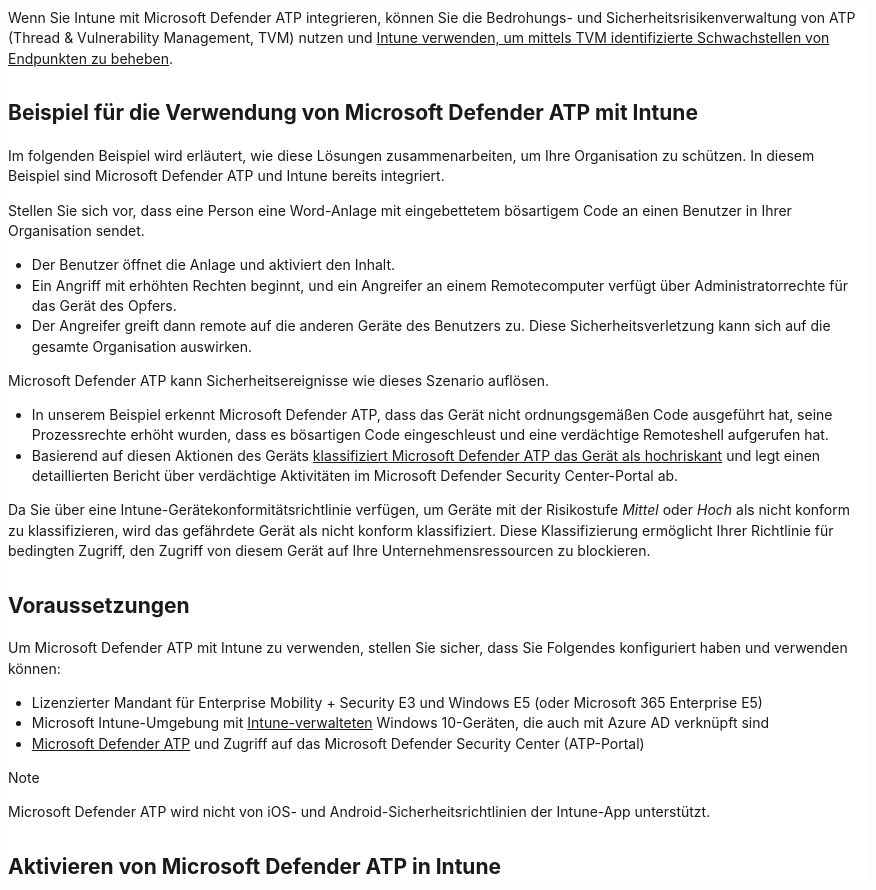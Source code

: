 Wenn Sie Intune mit Microsoft Defender ATP integrieren, können Sie die Bedrohungs- und Sicherheitsrisikenverwaltung von ATP (Thread & Vulnerability Management, TVM) nutzen und [Intune verwenden, um mittels TVM identifizierte Schwachstellen von Endpunkten zu beheben](atp-manage-vulnerabilities.md).

## <a name="example-of-using-microsoft-defender-atp-with-intune"></a>Beispiel für die Verwendung von Microsoft Defender ATP mit Intune

Im folgenden Beispiel wird erläutert, wie diese Lösungen zusammenarbeiten, um Ihre Organisation zu schützen. In diesem Beispiel sind Microsoft Defender ATP und Intune bereits integriert.

Stellen Sie sich vor, dass eine Person eine Word-Anlage mit eingebettetem bösartigem Code an einen Benutzer in Ihrer Organisation sendet.

- Der Benutzer öffnet die Anlage und aktiviert den Inhalt.
- Ein Angriff mit erhöhten Rechten beginnt, und ein Angreifer an einem Remotecomputer verfügt über Administratorrechte für das Gerät des Opfers.
- Der Angreifer greift dann remote auf die anderen Geräte des Benutzers zu. Diese Sicherheitsverletzung kann sich auf die gesamte Organisation auswirken.

Microsoft Defender ATP kann Sicherheitsereignisse wie dieses Szenario auflösen.

- In unserem Beispiel erkennt Microsoft Defender ATP, dass das Gerät nicht ordnungsgemäßen Code ausgeführt hat, seine Prozessrechte erhöht wurden, dass es bösartigen Code eingeschleust und eine verdächtige Remoteshell aufgerufen hat.
- Basierend auf diesen Aktionen des Geräts [klassifiziert Microsoft Defender ATP das Gerät als hochriskant](https://docs.microsoft.com/windows/security/threat-protection/microsoft-defender-atp/alerts-queue#severity) und legt einen detaillierten Bericht über verdächtige Aktivitäten im Microsoft Defender Security Center-Portal ab.

Da Sie über eine Intune-Gerätekonformitätsrichtlinie verfügen, um Geräte mit der Risikostufe *Mittel* oder *Hoch* als nicht konform zu klassifizieren, wird das gefährdete Gerät als nicht konform klassifiziert. Diese Klassifizierung ermöglicht Ihrer Richtlinie für bedingten Zugriff, den Zugriff von diesem Gerät auf Ihre Unternehmensressourcen zu blockieren.

## <a name="prerequisites"></a>Voraussetzungen

Um Microsoft Defender ATP mit Intune zu verwenden, stellen Sie sicher, dass Sie Folgendes konfiguriert haben und verwenden können:

- Lizenzierter Mandant für Enterprise Mobility + Security E3 und Windows E5 (oder Microsoft 365 Enterprise E5)
- Microsoft Intune-Umgebung mit [Intune-verwalteten](../enrollment/windows-enroll.md) Windows 10-Geräten, die auch mit Azure AD verknüpft sind
- [Microsoft Defender ATP](https://docs.microsoft.com/windows/security/threat-protection/microsoft-defender-atp/microsoft-defender-advanced-threat-protection) und Zugriff auf das Microsoft Defender Security Center (ATP-Portal)

> [!NOTE]
> Microsoft Defender ATP wird nicht von iOS- und Android-Sicherheitsrichtlinien der Intune-App unterstützt.

## <a name="enable-microsoft-defender-atp-in-intune"></a>Aktivieren von Microsoft Defender ATP in Intune
